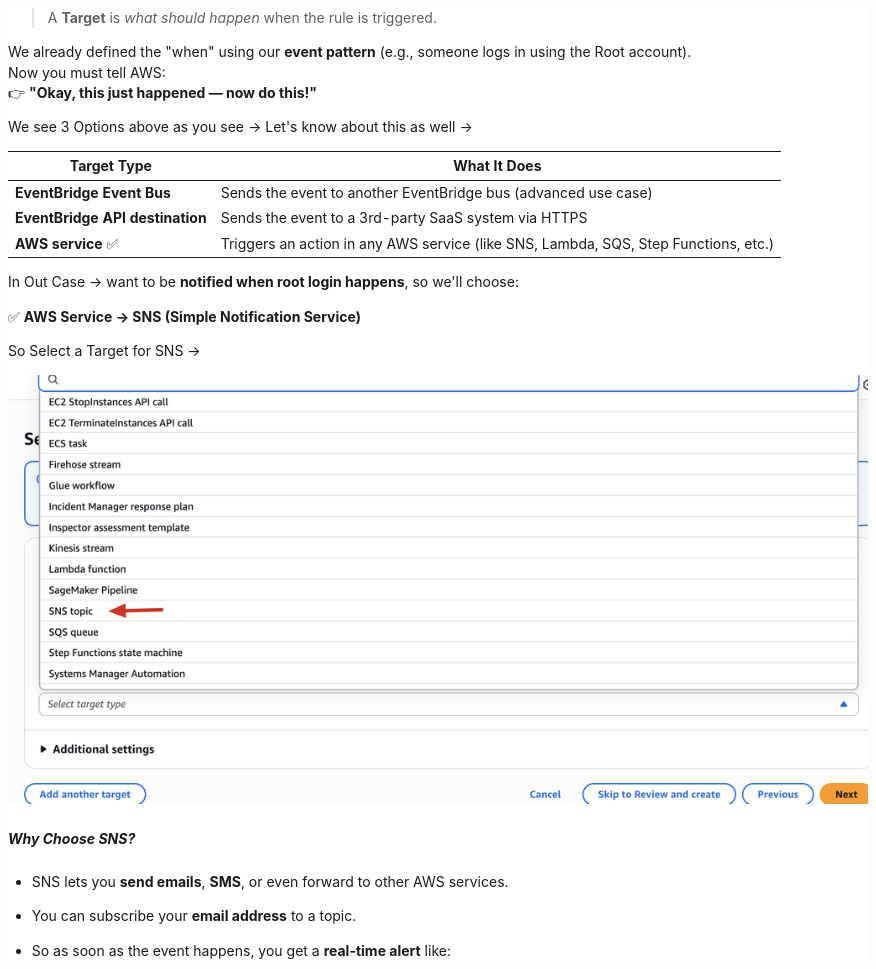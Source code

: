 > A **Target** is _what should happen_ when the rule is triggered.


We already defined the "when" using our **event pattern** (e.g., someone logs in using the Root account).  
Now you must tell AWS:  
👉 **"Okay, this just happened — now do this!"**

We see 3 Options above as you see -> Let's know about this as well ->

|Target Type|What It Does|
|---|---|
|**EventBridge Event Bus**|Sends the event to another EventBridge bus (advanced use case)|
|**EventBridge API destination**|Sends the event to a 3rd-party SaaS system via HTTPS|
|**AWS service** ✅|Triggers an action in any AWS service (like SNS, Lambda, SQS, Step Functions, etc.)|

In Out Case -> want to be **notified when root login happens**, so we'll choose:

✅ **AWS Service → SNS (Simple Notification Service)**



So Select a Target for SNS ->

![](images/project-2-root-account-monitoring/20250728114216.png)


##### Why Choose SNS?

- SNS lets you **send emails**, **SMS**, or even forward to other AWS services.
    
- You can subscribe your **email address** to a topic.
    
- So as soon as the event happens, you get a **real-time alert** like:
    